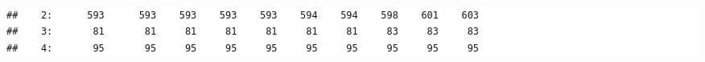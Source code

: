     ##    2:      593      593    593    593    593    594    594    598    601    603
    ##    3:       81       81     81     81     81     81     81     83     83     83
    ##    4:       95       95     95     95     95     95     95     95     95     95
